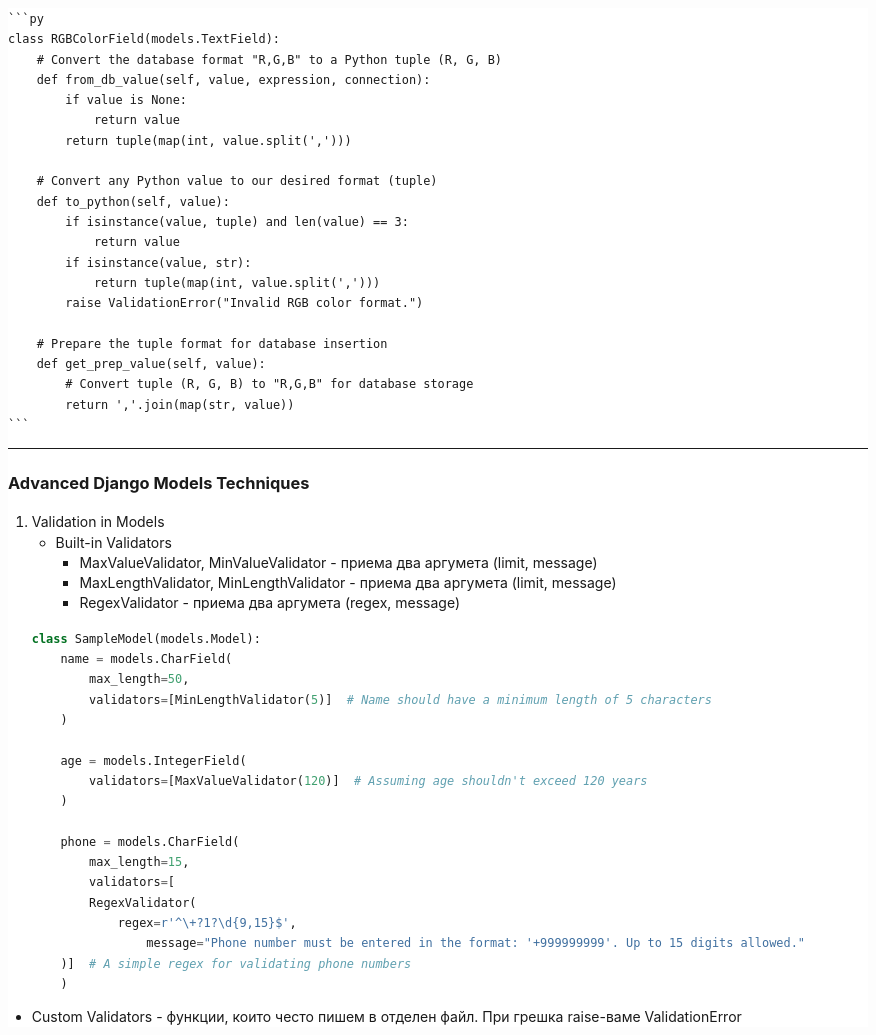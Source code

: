 	```py
	class RGBColorField(models.TextField):
	    # Convert the database format "R,G,B" to a Python tuple (R, G, B)
	    def from_db_value(self, value, expression, connection):
	        if value is None:
	            return value
	        return tuple(map(int, value.split(',')))
	
	    # Convert any Python value to our desired format (tuple)
	    def to_python(self, value):
	        if isinstance(value, tuple) and len(value) == 3:
	            return value
	        if isinstance(value, str):
	            return tuple(map(int, value.split(',')))
	        raise ValidationError("Invalid RGB color format.")
	
	    # Prepare the tuple format for database insertion
	    def get_prep_value(self, value):
	        # Convert tuple (R, G, B) to "R,G,B" for database storage
	        return ','.join(map(str, value))
	```

---


### Advanced Django Models Techniques
 

1. Validation in Models
   - Built-in Validators
     - MaxValueValidator, MinValueValidator - приема два аргумета (limit, message)
     - MaxLengthValidator, MinLengthValidator - приема два аргумета (limit, message)
     - RegexValidator - приема два аргумета (regex, message)
	```py
	class SampleModel(models.Model):
	    name = models.CharField(
	        max_length=50,
	        validators=[MinLengthValidator(5)]  # Name should have a minimum length of 5 characters
	    )
	
	    age = models.IntegerField(
	        validators=[MaxValueValidator(120)]  # Assuming age shouldn't exceed 120 years
	    )
	
	    phone = models.CharField(
	        max_length=15,
	        validators=[
		    RegexValidator(
		        regex=r'^\+?1?\d{9,15}$',
	                message="Phone number must be entered in the format: '+999999999'. Up to 15 digits allowed."
		)]  # A simple regex for validating phone numbers
	    )
	```
 - Custom Validators - функции, които често пишем в отделен файл. При грешка raise-ваме ValidationError
